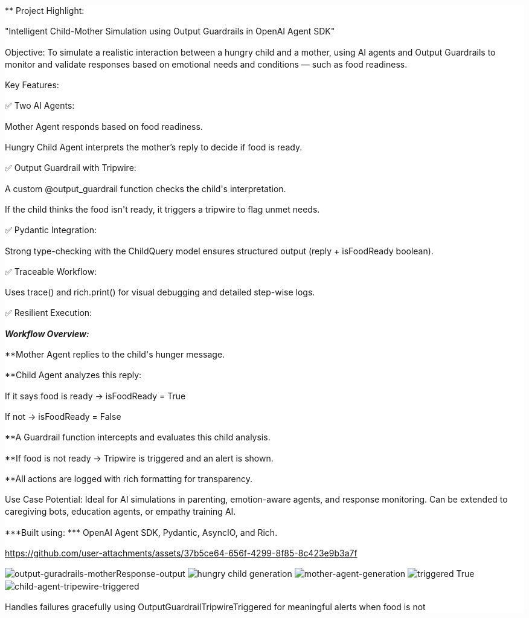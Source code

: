 ** Project Highlight:

"Intelligent Child-Mother Simulation using Output Guardrails in OpenAI Agent SDK"

Objective:
To simulate a realistic interaction between a hungry child and a mother, using AI agents and Output Guardrails to monitor and validate responses based on emotional needs and conditions — such as food readiness.

Key Features:

✅ Two AI Agents:

Mother Agent responds based on food readiness.

Hungry Child Agent interprets the mother’s reply to decide if food is ready.

✅ Output Guardrail with Tripwire:

A custom @output_guardrail function checks the child's interpretation.

If the child thinks the food isn't ready, it triggers a tripwire to flag unmet needs.

✅ Pydantic Integration:

Strong type-checking with the ChildQuery model ensures structured output (reply + isFoodReady boolean).

✅ Traceable Workflow:

Uses trace() and rich.print() for visual debugging and detailed step-wise logs.

✅ Resilient Execution:

***Workflow Overview:***

**Mother Agent replies to the child's hunger message.

**Child Agent analyzes this reply:

If it says food is ready → isFoodReady = True

If not → isFoodReady = False

**A Guardrail function intercepts and evaluates this child analysis.

**If food is not ready → Tripwire is triggered and an alert is shown.

**All actions are logged with rich formatting for transparency.

Use Case Potential:
Ideal for AI simulations in parenting, emotion-aware agents, and response monitoring. Can be extended to caregiving bots, education agents, or empathy training AI.

***Built using: *** OpenAI Agent SDK, Pydantic, AsyncIO, and Rich.

https://github.com/user-attachments/assets/37b5ce64-656f-4299-8f85-8c423e9b3a7f

<img width="1605" height="903" alt="output-guradrails-motherResponse-output" src="https://github.com/user-attachments/assets/904d67cb-d327-4dd1-ab0e-30a752ce9384" />
<img width="1607" height="903" alt="hungry child generation" src="https://github.com/user-attachments/assets/c3468370-8692-4129-a90a-4561acd9964f" />
<img width="1605" height="905" alt="mother-agent-generation" src="https://github.com/user-attachments/assets/d169da48-0d00-43e5-95d1-93cbd3d82814" />
<img width="1614" height="907" alt="triggered True" src="https://github.com/user-attachments/assets/1e0f16f6-fc18-43d2-ab42-4254f310429b" />
<img width="1610" height="907" alt="child-agent-tripewire-triggered" src="https://github.com/user-attachments/assets/638bc4bb-30c0-4079-859f-94918cc5ab27" />



Handles failures gracefully using OutputGuardrailTripwireTriggered for meaningful alerts when food is not

